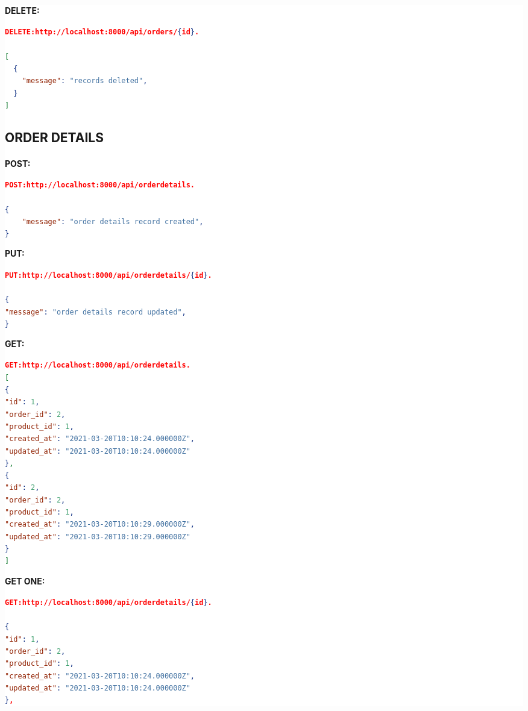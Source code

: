 **DELETE:**
```json
DELETE:http://localhost:8000/api/orders/{id}.

[
  {
    "message": "records deleted",
  }
]
```

## ORDER DETAILS

**POST:**
```json
POST:http://localhost:8000/api/orderdetails.

{
    "message": "order details record created",
}
``` 
**PUT:**
```json
PUT:http://localhost:8000/api/orderdetails/{id}.

{
"message": "order details record updated",
}
``` 
**GET:**
```json
GET:http://localhost:8000/api/orderdetails.
[
{
"id": 1,
"order_id": 2,
"product_id": 1,
"created_at": "2021-03-20T10:10:24.000000Z",
"updated_at": "2021-03-20T10:10:24.000000Z"
},
{
"id": 2,
"order_id": 2,
"product_id": 1,
"created_at": "2021-03-20T10:10:29.000000Z",
"updated_at": "2021-03-20T10:10:29.000000Z"
}
]
``` 

**GET ONE:**
```json
GET:http://localhost:8000/api/orderdetails/{id}.

{
"id": 1,
"order_id": 2,
"product_id": 1,
"created_at": "2021-03-20T10:10:24.000000Z",
"updated_at": "2021-03-20T10:10:24.000000Z"
},
``` 
